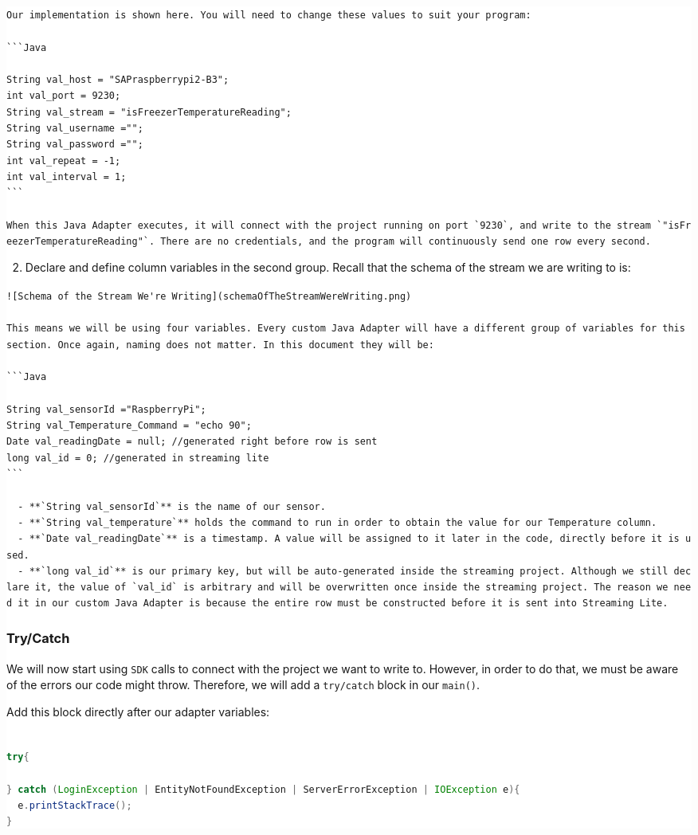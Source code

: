 
    Our implementation is shown here. You will need to change these values to suit your program:

    ```Java

    String val_host = "SAPraspberrypi2-B3";
    int val_port = 9230;
    String val_stream = "isFreezerTemperatureReading";
    String val_username ="";
    String val_password ="";
    int val_repeat = -1;
    int val_interval = 1;
    ```

    When this Java Adapter executes, it will connect with the project running on port `9230`, and write to the stream `"isFreezerTemperatureReading"`. There are no credentials, and the program will continuously send one row every second.

  2. Declare and define column variables in the second group. Recall that the schema of the stream we are writing to is:

    ![Schema of the Stream We're Writing](schemaOfTheStreamWereWriting.png)

    This means we will be using four variables. Every custom Java Adapter will have a different group of variables for this section. Once again, naming does not matter. In this document they will be:

    ```Java

    String val_sensorId ="RaspberryPi";
    String val_Temperature_Command = "echo 90";
    Date val_readingDate = null; //generated right before row is sent
    long val_id = 0; //generated in streaming lite
    ```

      - **`String val_sensorId`** is the name of our sensor.
      - **`String val_temperature`** holds the command to run in order to obtain the value for our Temperature column.
      - **`Date val_readingDate`** is a timestamp. A value will be assigned to it later in the code, directly before it is used.
      - **`long val_id`** is our primary key, but will be auto-generated inside the streaming project. Although we still declare it, the value of `val_id` is arbitrary and will be overwritten once inside the streaming project. The reason we need it in our custom Java Adapter is because the entire row must be constructed before it is sent into Streaming Lite.


### Try/Catch


We will now start using `SDK` calls to connect with the project we want to write to. However, in order to do that, we must be aware of the errors our code might throw. Therefore, we will add a `try/catch` block in our `main()`.

Add this block directly after our adapter variables:

```Java

try{

} catch (LoginException | EntityNotFoundException | ServerErrorException | IOException e){
  e.printStackTrace();
}
```
